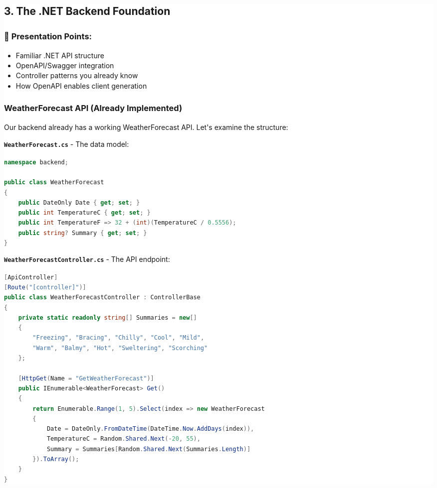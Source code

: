 
## 3. The .NET Backend Foundation

### 🎯 **Presentation Points:**

- Familiar .NET API structure
- OpenAPI/Swagger integration
- Controller patterns you already know
- How OpenAPI enables client generation

### **WeatherForecast API** (Already Implemented)

Our backend already has a working WeatherForecast API. Let's examine the structure:

**`WeatherForecast.cs`** - The data model:

```csharp
namespace backend;

public class WeatherForecast
{
    public DateOnly Date { get; set; }
    public int TemperatureC { get; set; }
    public int TemperatureF => 32 + (int)(TemperatureC / 0.5556);
    public string? Summary { get; set; }
}
```

**`WeatherForecastController.cs`** - The API endpoint:

```csharp
[ApiController]
[Route("[controller]")]
public class WeatherForecastController : ControllerBase
{
    private static readonly string[] Summaries = new[]
    {
        "Freezing", "Bracing", "Chilly", "Cool", "Mild",
        "Warm", "Balmy", "Hot", "Sweltering", "Scorching"
    };

    [HttpGet(Name = "GetWeatherForecast")]
    public IEnumerable<WeatherForecast> Get()
    {
        return Enumerable.Range(1, 5).Select(index => new WeatherForecast
        {
            Date = DateOnly.FromDateTime(DateTime.Now.AddDays(index)),
            TemperatureC = Random.Shared.Next(-20, 55),
            Summary = Summaries[Random.Shared.Next(Summaries.Length)]
        }).ToArray();
    }
}
```

